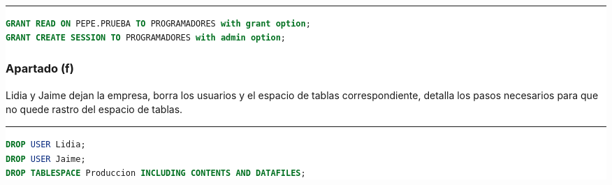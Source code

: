 ----------------------------------------------------------

```sql
GRANT READ ON PEPE.PRUEBA TO PROGRAMADORES with grant option;
GRANT CREATE SESSION TO PROGRAMADORES with admin option;
```

### Apartado (f)

Lidia y Jaime dejan la empresa, borra los usuarios y el espacio de tablas correspondiente, detalla los pasos necesarios para que no quede rastro del espacio de tablas.

----------------------------------------------------------

```sql
DROP USER Lidia;
DROP USER Jaime;
DROP TABLESPACE Produccion INCLUDING CONTENTS AND DATAFILES;
```